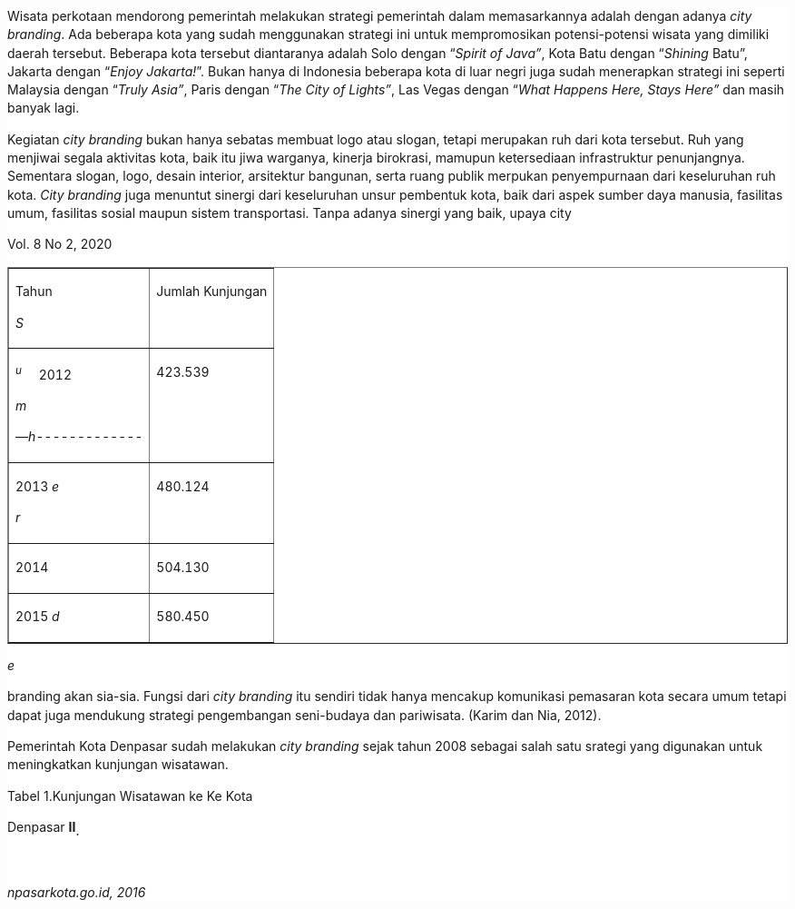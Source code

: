 <p><span class="font5">Wisata perkotaan mendorong pemerintah melakukan strategi pemerintah dalam memasarkannya adalah dengan adanya </span><span class="font5" style="font-style:italic;">city branding</span><span class="font5">. Ada beberapa kota yang sudah menggunakan strategi ini untuk mempromosikan potensi-potensi wisata yang dimiliki daerah tersebut. Beberapa kota tersebut diantaranya adalah Solo dengan “</span><span class="font5" style="font-style:italic;">Spirit of Java”</span><span class="font5">, Kota Batu dengan “</span><span class="font5" style="font-style:italic;">Shining</span><span class="font5"> Batu”, Jakarta dengan “</span><span class="font5" style="font-style:italic;">Enjoy Jakarta!</span><span class="font5">”. Bukan hanya di Indonesia beberapa kota di luar negri juga sudah menerapkan strategi ini seperti Malaysia dengan “</span><span class="font5" style="font-style:italic;">Truly Asia”</span><span class="font5">, Paris dengan “</span><span class="font5" style="font-style:italic;">The City of Lights”</span><span class="font5">, Las Vegas dengan “</span><span class="font5" style="font-style:italic;">What Happens Here, Stays Here”</span><span class="font5"> dan masih banyak lagi.</span></p>
<p><span class="font5">Kegiatan </span><span class="font5" style="font-style:italic;">city branding</span><span class="font5"> bukan hanya sebatas membuat logo atau slogan, tetapi merupakan ruh dari kota tersebut. Ruh yang menjiwai segala aktivitas kota, baik itu jiwa warganya, kinerja birokrasi, mamupun ketersediaan infrastruktur penunjangnya. Sementara slogan, logo, desain interior, arsitektur bangunan, serta ruang publik merpukan penyempurnaan dari keseluruhan ruh kota. </span><span class="font5" style="font-style:italic;">City branding </span><span class="font5">juga menuntut sinergi dari keseluruhan unsur pembentuk kota, baik dari aspek sumber daya manusia, fasilitas umum, fasilitas sosial maupun sistem transportasi. Tanpa adanya sinergi yang baik, upaya city</span></p>
<p><span class="font4">Vol. 8 No 2, 2020</span></p>
<table border="1">
<tr><td style="vertical-align:middle;">
<p><span class="font5">Tahun</span></p>
<p><span class="font5" style="font-style:italic;">S</span></p></td><td style="vertical-align:top;">
<p><span class="font5">Jumlah Kunjungan</span></p></td></tr>
<tr><td style="vertical-align:bottom;">
<p><span class="font2" style="font-style:italic;"><sup>u</sup></span><span class="font5"> &nbsp;&nbsp;&nbsp;&nbsp;2012</span></p>
<p><span class="font5" style="font-style:italic;">m</span></p>
<p><span class="font5" style="font-style:italic;">—h-------------</span></p></td><td style="vertical-align:top;">
<p><span class="font5">423.539</span></p></td></tr>
<tr><td style="vertical-align:bottom;">
<p><span class="font5">2013 </span><span class="font5" style="font-style:italic;">e</span></p>
<p><span class="font5" style="font-style:italic;">r</span></p></td><td style="vertical-align:top;">
<p><span class="font5">480.124</span></p></td></tr>
<tr><td style="vertical-align:top;">
<p><span class="font5">2014</span></p></td><td style="vertical-align:top;">
<p><span class="font5">504.130</span></p></td></tr>
<tr><td style="vertical-align:top;">
<p><span class="font5">2015 </span><span class="font5" style="font-style:italic;">d</span></p></td><td style="vertical-align:top;">
<p><span class="font5">580.450</span></p></td></tr>
</table>
<p><span class="font5" style="font-style:italic;">e</span></p>
<div>
<p><span class="font5">branding akan sia-sia. Fungsi dari </span><span class="font5" style="font-style:italic;">city branding</span><span class="font5"> itu sendiri tidak hanya mencakup komunikasi pemasaran kota secara umum tetapi dapat juga mendukung strategi pengembangan seni-budaya dan pariwisata. (Karim dan Nia, 2012).</span></p>
<p><span class="font5">Pemerintah Kota Denpasar sudah melakukan </span><span class="font5" style="font-style:italic;">city branding</span><span class="font5"> sejak tahun 2008 sebagai salah satu srategi yang digunakan untuk meningkatkan kunjungan wisatawan.</span></p>
<p><span class="font5">Tabel 1.Kunjungan Wisatawan ke Ke Kota</span></p>
<p><span class="font5">Denpasar </span><span class="font5" style="font-weight:bold;">II<sub>.</sub></span></p>
</div><br clear="all">
<p><span class="font5" style="font-style:italic;">npasarkota.go.id, 2016</span></p>